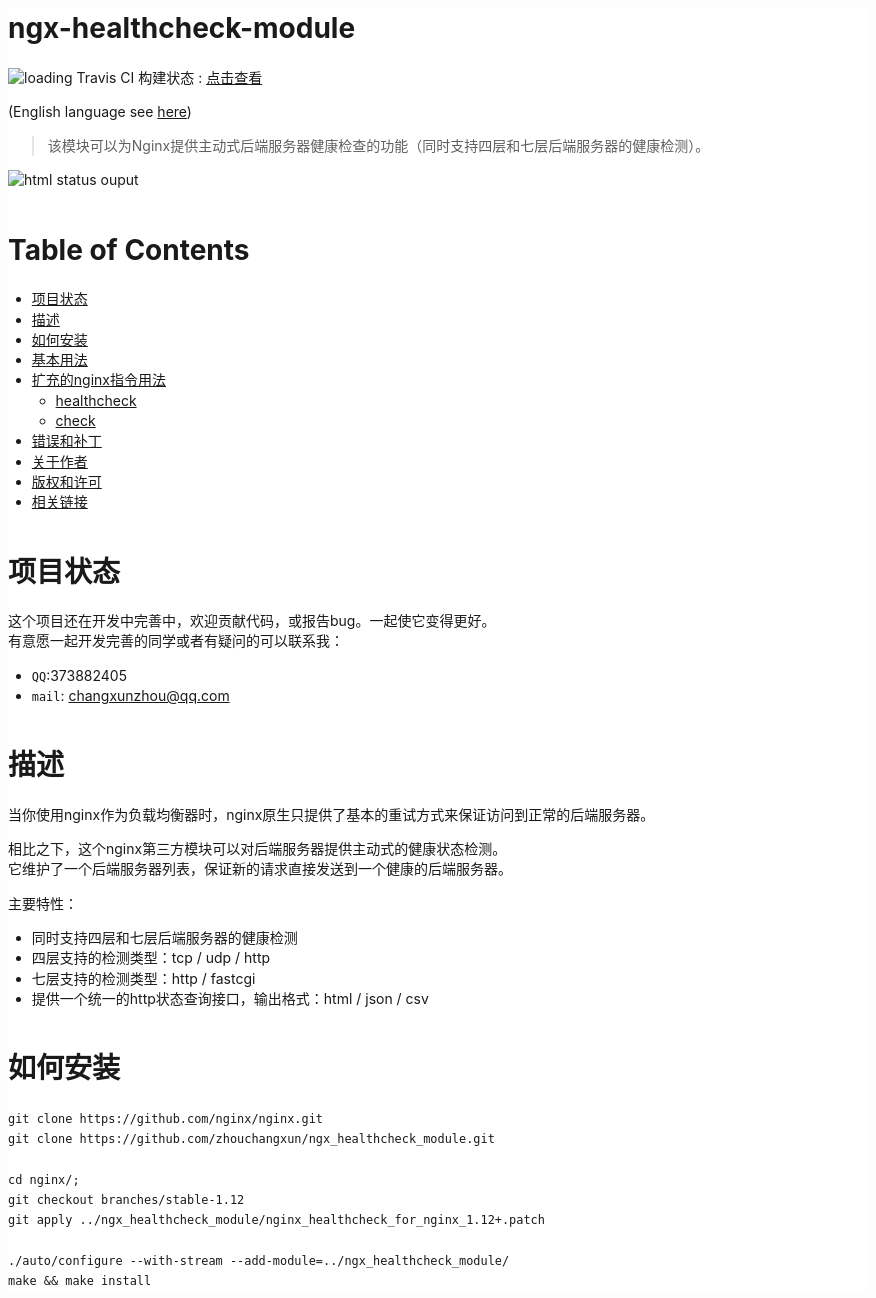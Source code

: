 # ngx-healthcheck-module 

![loading](https://travis-ci.org/zhouchangxun/ngx_healthcheck_module.svg?branch=master)
Travis CI 构建状态 : [点击查看](https://travis-ci.org/zhouchangxun/ngx_healthcheck_module)

(English language see [here](https://github.com/zhouchangxun/ngx_healthcheck_module))

> 该模块可以为Nginx提供主动式后端服务器健康检查的功能（同时支持四层和七层后端服务器的健康检测）。

![html status ouput](http://zhouchangxun.github.io/disk/img/check-html.png)

Table of Contents
=================

* [项目状态](#项目状态)
* [描述](#描述)
* [如何安装](#如何安装)
* [基本用法](#基本用法)
* [扩充的nginx指令用法](#扩充的nginx指令用法)
  * [healthcheck](#healthcheck)
  * [check](#check)
* [错误和补丁](#错误和补丁)
* [关于作者](#关于作者)
* [版权和许可](#版权和许可)
* [相关链接](#相关链接)

项目状态
======

这个项目还在开发中完善中，欢迎贡献代码，或报告bug。一起使它变得更好。  
有意愿一起开发完善的同学或者有疑问的可以联系我：
- `QQ`:373882405
- `mail`: changxunzhou@qq.com

描述
===========

当你使用nginx作为负载均衡器时，nginx原生只提供了基本的重试方式来保证访问到正常的后端服务器。  

相比之下，这个nginx第三方模块可以对后端服务器提供主动式的健康状态检测。  
它维护了一个后端服务器列表，保证新的请求直接发送到一个健康的后端服务器。

主要特性：
- 同时支持四层和七层后端服务器的健康检测
- 四层支持的检测类型：tcp / udp / http
- 七层支持的检测类型：http / fastcgi
- 提供一个统一的http状态查询接口，输出格式：html / json / csv

如何安装
============

```
git clone https://github.com/nginx/nginx.git
git clone https://github.com/zhouchangxun/ngx_healthcheck_module.git

cd nginx/;
git checkout branches/stable-1.12
git apply ../ngx_healthcheck_module/nginx_healthcheck_for_nginx_1.12+.patch

./auto/configure --with-stream --add-module=../ngx_healthcheck_module/
make && make install
```
